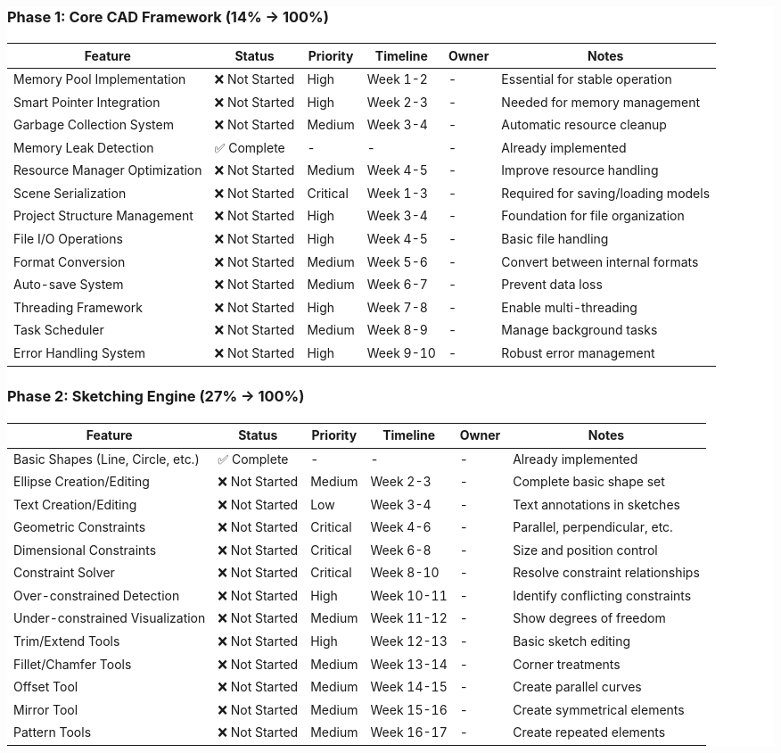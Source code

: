 ### Phase 1: Core CAD Framework (14% → 100%)

| Feature | Status | Priority | Timeline | Owner | Notes |
|---------|--------|----------|----------|-------|-------|
| Memory Pool Implementation | ❌ Not Started | High | Week 1-2 | - | Essential for stable operation |
| Smart Pointer Integration | ❌ Not Started | High | Week 2-3 | - | Needed for memory management |
| Garbage Collection System | ❌ Not Started | Medium | Week 3-4 | - | Automatic resource cleanup |
| Memory Leak Detection | ✅ Complete | - | - | - | Already implemented |
| Resource Manager Optimization | ❌ Not Started | Medium | Week 4-5 | - | Improve resource handling |
| Scene Serialization | ❌ Not Started | Critical | Week 1-3 | - | Required for saving/loading models |
| Project Structure Management | ❌ Not Started | High | Week 3-4 | - | Foundation for file organization |
| File I/O Operations | ❌ Not Started | High | Week 4-5 | - | Basic file handling |
| Format Conversion | ❌ Not Started | Medium | Week 5-6 | - | Convert between internal formats |
| Auto-save System | ❌ Not Started | Medium | Week 6-7 | - | Prevent data loss |
| Threading Framework | ❌ Not Started | High | Week 7-8 | - | Enable multi-threading |
| Task Scheduler | ❌ Not Started | Medium | Week 8-9 | - | Manage background tasks |
| Error Handling System | ❌ Not Started | High | Week 9-10 | - | Robust error management |

### Phase 2: Sketching Engine (27% → 100%)

| Feature | Status | Priority | Timeline | Owner | Notes |
|---------|--------|----------|----------|-------|-------|
| Basic Shapes (Line, Circle, etc.) | ✅ Complete | - | - | - | Already implemented |
| Ellipse Creation/Editing | ❌ Not Started | Medium | Week 2-3 | - | Complete basic shape set |
| Text Creation/Editing | ❌ Not Started | Low | Week 3-4 | - | Text annotations in sketches |
| Geometric Constraints | ❌ Not Started | Critical | Week 4-6 | - | Parallel, perpendicular, etc. |
| Dimensional Constraints | ❌ Not Started | Critical | Week 6-8 | - | Size and position control |
| Constraint Solver | ❌ Not Started | Critical | Week 8-10 | - | Resolve constraint relationships |
| Over-constrained Detection | ❌ Not Started | High | Week 10-11 | - | Identify conflicting constraints |
| Under-constrained Visualization | ❌ Not Started | Medium | Week 11-12 | - | Show degrees of freedom |
| Trim/Extend Tools | ❌ Not Started | High | Week 12-13 | - | Basic sketch editing |
| Fillet/Chamfer Tools | ❌ Not Started | Medium | Week 13-14 | - | Corner treatments |
| Offset Tool | ❌ Not Started | Medium | Week 14-15 | - | Create parallel curves |
| Mirror Tool | ❌ Not Started | Medium | Week 15-16 | - | Create symmetrical elements |
| Pattern Tools | ❌ Not Started | Medium | Week 16-17 | - | Create repeated elements |
